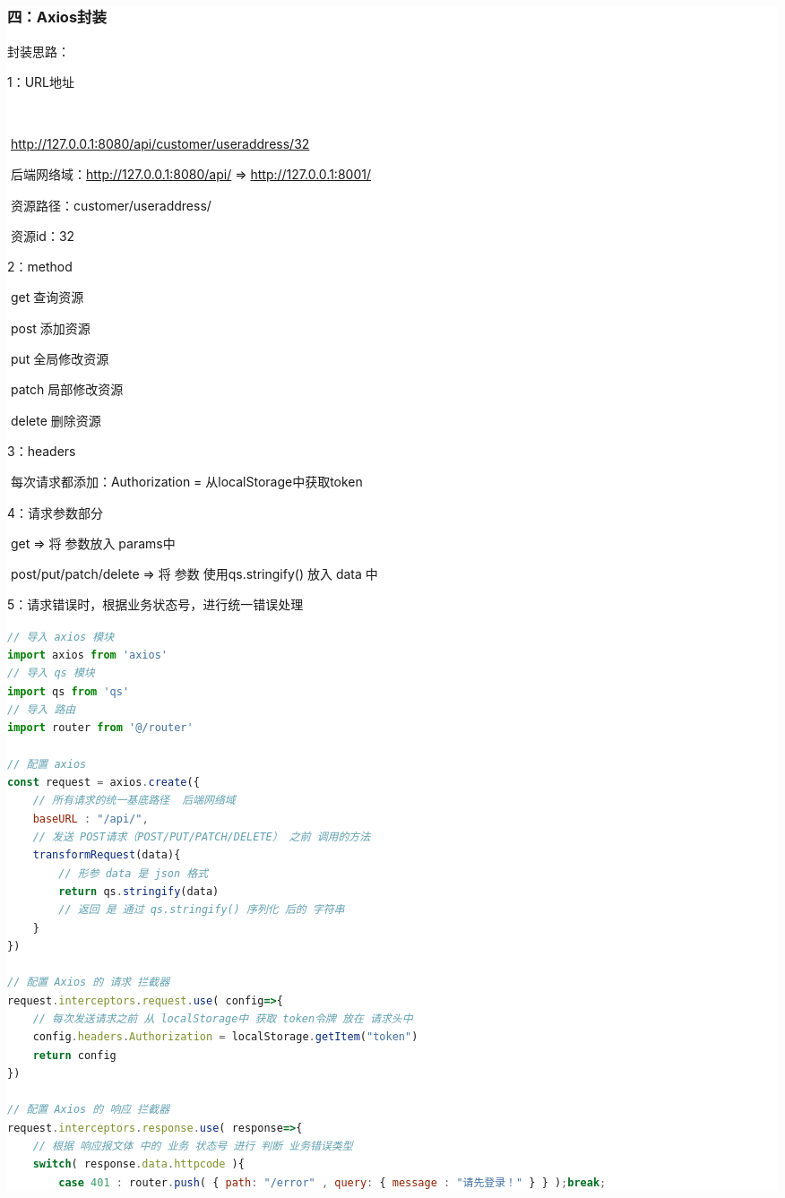 ### 四：Axios封装

封装思路：

1：URL地址

​        

​        http://127.0.0.1:8080/api/customer/useraddress/32

​        后端网络域：http://127.0.0.1:8080/api/  => http://127.0.0.1:8001/

​        资源路径：customer/useraddress/

​        资源id：32

2：method

​        get        查询资源

​        post        添加资源

​        put        全局修改资源

​        patch    局部修改资源

​        delete    删除资源

3：headers

​        每次请求都添加：Authorization = 从localStorage中获取token

4：请求参数部分

​        get   =>   将 参数放入 params中

​        post/put/patch/delete => 将 参数  使用qs.stringify() 放入 data 中

5：请求错误时，根据业务状态号，进行统一错误处理

```javascript
// 导入 axios 模块
import axios from 'axios'
// 导入 qs 模块
import qs from 'qs'
// 导入 路由
import router from '@/router'

// 配置 axios
const request = axios.create({
    // 所有请求的统一基底路径  后端网络域
    baseURL : "/api/",
    // 发送 POST请求（POST/PUT/PATCH/DELETE） 之前 调用的方法
    transformRequest(data){
        // 形参 data 是 json 格式
        return qs.stringify(data)
        // 返回 是 通过 qs.stringify() 序列化 后的 字符串
    }
})

// 配置 Axios 的 请求 拦截器
request.interceptors.request.use( config=>{
    // 每次发送请求之前 从 localStorage中 获取 token令牌 放在 请求头中
    config.headers.Authorization = localStorage.getItem("token")
    return config
})

// 配置 Axios 的 响应 拦截器
request.interceptors.response.use( response=>{
    // 根据 响应报文体 中的 业务 状态号 进行 判断 业务错误类型
    switch( response.data.httpcode ){
        case 401 : router.push( { path: "/error" , query: { message : "请先登录！" } } );break;
```